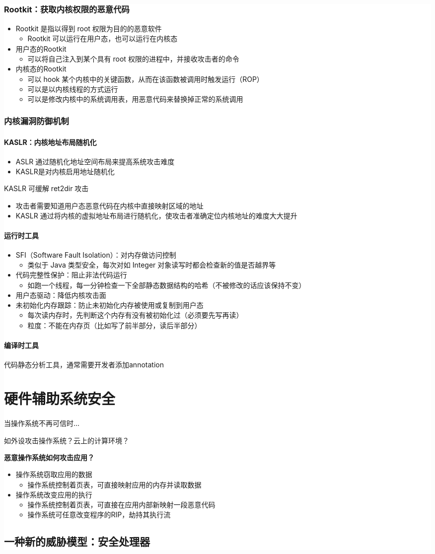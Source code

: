 ### Rootkit：获取内核权限的恶意代码

- Rootkit 是指以得到 root 权限为目的的恶意软件
  - Rootkit 可以运行在用户态，也可以运行在内核态
- 用户态的Rootkit
  - 可以将自己注入到某个具有 root 权限的进程中，并接收攻击者的命令
- 内核态的Rootkit
  - 可以 hook 某个内核中的关键函数，从而在该函数被调用时触发运行（ROP）
  - 可以是以内核线程的方式运行
  - 可以是修改内核中的系统调用表，用恶意代码来替换掉正常的系统调用

### 内核漏洞防御机制

#### KASLR：内核地址布局随机化

- ASLR 通过随机化地址空间布局来提高系统攻击难度
- KASLR是对内核启用地址随机化

KASLR 可缓解 ret2dir 攻击

- 攻击者需要知道用户态恶意代码在内核中直接映射区域的地址
- KASLR 通过将内核的虚拟地址布局进行随机化，使攻击者准确定位内核地址的难度大大提升

#### 运行时工具

- SFI（Software Fault Isolation）：对内存做访问控制
  - 类似于 Java 类型安全，每次对如 Integer 对象读写时都会检查新的值是否越界等
- 代码完整性保护：阻止非法代码运行
  - 如跑一个线程，每一分钟检查一下全部静态数据结构的哈希（不被修改的话应该保持不变）
- 用户态驱动：降低内核攻击面
- 未初始化内存跟踪：防止未初始化内存被使用或复制到用户态
  - 每次读内存时，先判断这个内存有没有被初始化过（必须要先写再读）
  - 粒度：不能在内存页（比如写了前半部分，读后半部分）

#### 编译时工具

代码静态分析工具，通常需要开发者添加annotation



# 硬件辅助系统安全

当操作系统不再可信时...

如外设攻击操作系统？云上的计算环境？

**恶意操作系统如何攻击应用？**

- 操作系统窃取应用的数据
  - 操作系统控制着页表，可直接映射应用的内存并读取数据
- 操作系统改变应用的执行
  - 操作系统控制着页表，可直接在应用内部新映射一段恶意代码
  - 操作系统可任意改变程序的RIP，劫持其执行流

## 一种新的威胁模型：安全处理器
